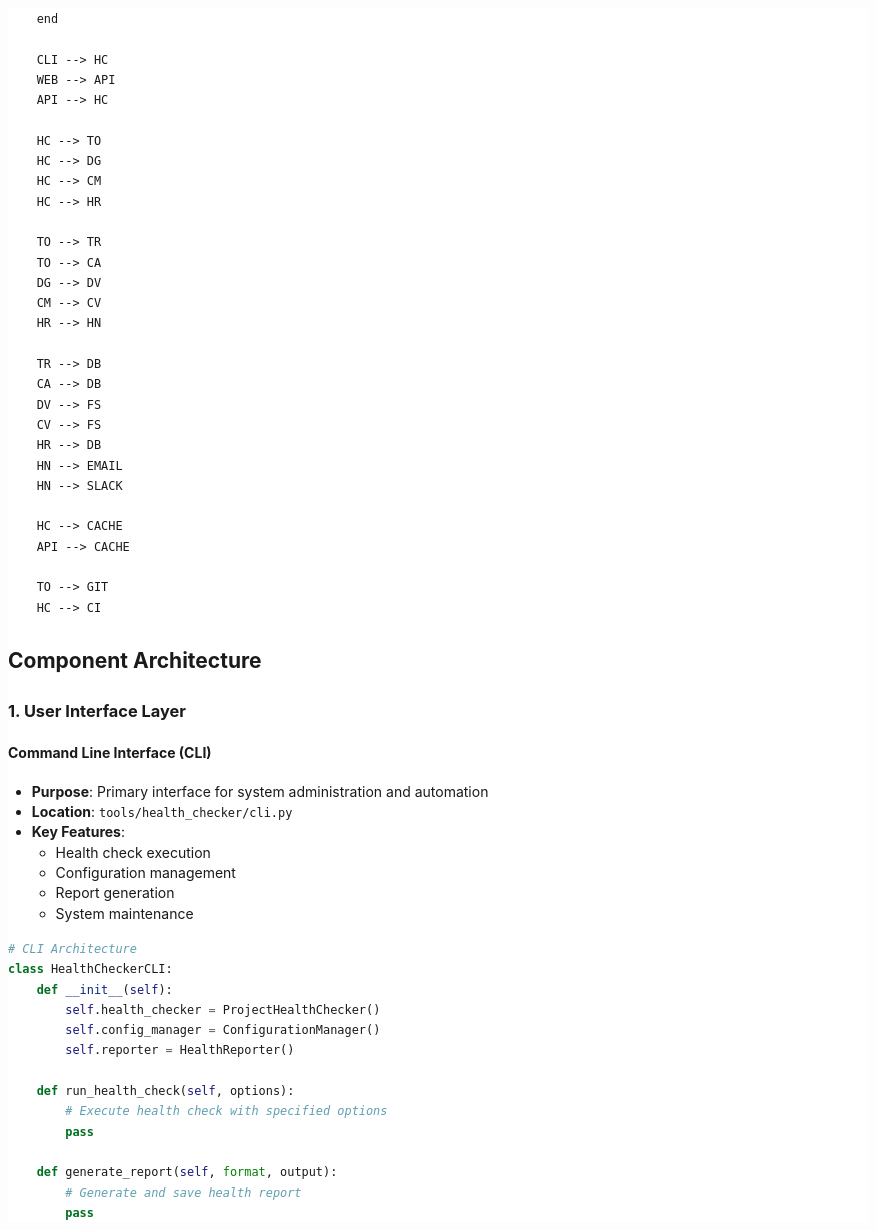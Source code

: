 ```mermaid
    end

    CLI --> HC
    WEB --> API
    API --> HC

    HC --> TO
    HC --> DG
    HC --> CM
    HC --> HR

    TO --> TR
    TO --> CA
    DG --> DV
    CM --> CV
    HR --> HN

    TR --> DB
    CA --> DB
    DV --> FS
    CV --> FS
    HR --> DB
    HN --> EMAIL
    HN --> SLACK

    HC --> CACHE
    API --> CACHE

    TO --> GIT
    HC --> CI
```

## Component Architecture

### 1. User Interface Layer

#### Command Line Interface (CLI)

- **Purpose**: Primary interface for system administration and automation
- **Location**: `tools/health_checker/cli.py`
- **Key Features**:
  - Health check execution
  - Configuration management
  - Report generation
  - System maintenance

```python
# CLI Architecture
class HealthCheckerCLI:
    def __init__(self):
        self.health_checker = ProjectHealthChecker()
        self.config_manager = ConfigurationManager()
        self.reporter = HealthReporter()

    def run_health_check(self, options):
        # Execute health check with specified options
        pass

    def generate_report(self, format, output):
        # Generate and save health report
        pass
```
